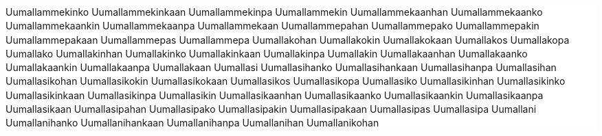 Uumallammekinko
Uumallammekinkaan
Uumallammekinpa
Uumallammekin
Uumallammekaanhan
Uumallammekaanko
Uumallammekaankin
Uumallammekaanpa
Uumallammekaan
Uumallammepahan
Uumallammepako
Uumallammepakin
Uumallammepakaan
Uumallammepas
Uumallammepa
Uumallakohan
Uumallakokin
Uumallakokaan
Uumallakos
Uumallakopa
Uumallako
Uumallakinhan
Uumallakinko
Uumallakinkaan
Uumallakinpa
Uumallakin
Uumallakaanhan
Uumallakaanko
Uumallakaankin
Uumallakaanpa
Uumallakaan
Uumallasi
Uumallasihanko
Uumallasihankaan
Uumallasihanpa
Uumallasihan
Uumallasikohan
Uumallasikokin
Uumallasikokaan
Uumallasikos
Uumallasikopa
Uumallasiko
Uumallasikinhan
Uumallasikinko
Uumallasikinkaan
Uumallasikinpa
Uumallasikin
Uumallasikaanhan
Uumallasikaanko
Uumallasikaankin
Uumallasikaanpa
Uumallasikaan
Uumallasipahan
Uumallasipako
Uumallasipakin
Uumallasipakaan
Uumallasipas
Uumallasipa
Uumallani
Uumallanihanko
Uumallanihankaan
Uumallanihanpa
Uumallanihan
Uumallanikohan